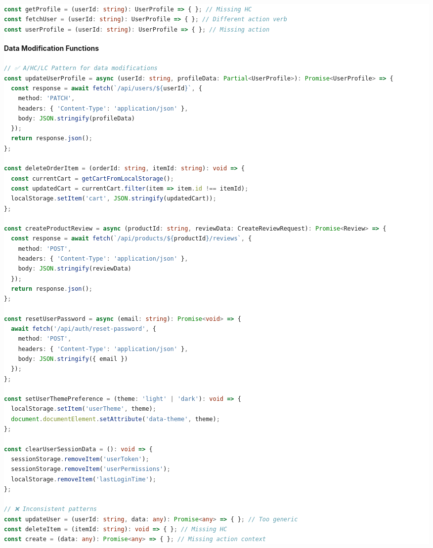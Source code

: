 ```typescript
const getProfile = (userId: string): UserProfile => { }; // Missing HC
const fetchUser = (userId: string): UserProfile => { }; // Different action verb
const userProfile = (userId: string): UserProfile => { }; // Missing action
```

#### Data Modification Functions
```typescript
// ✅ A/HC/LC Pattern for data modifications
const updateUserProfile = async (userId: string, profileData: Partial<UserProfile>): Promise<UserProfile> => {
  const response = await fetch(`/api/users/${userId}`, {
    method: 'PATCH',
    headers: { 'Content-Type': 'application/json' },
    body: JSON.stringify(profileData)
  });
  return response.json();
};

const deleteOrderItem = (orderId: string, itemId: string): void => {
  const currentCart = getCartFromLocalStorage();
  const updatedCart = currentCart.filter(item => item.id !== itemId);
  localStorage.setItem('cart', JSON.stringify(updatedCart));
};

const createProductReview = async (productId: string, reviewData: CreateReviewRequest): Promise<Review> => {
  const response = await fetch(`/api/products/${productId}/reviews`, {
    method: 'POST',
    headers: { 'Content-Type': 'application/json' },
    body: JSON.stringify(reviewData)
  });
  return response.json();
};

const resetUserPassword = async (email: string): Promise<void> => {
  await fetch('/api/auth/reset-password', {
    method: 'POST',
    headers: { 'Content-Type': 'application/json' },
    body: JSON.stringify({ email })
  });
};

const setUserThemePreference = (theme: 'light' | 'dark'): void => {
  localStorage.setItem('userTheme', theme);
  document.documentElement.setAttribute('data-theme', theme);
};

const clearUserSessionData = (): void => {
  sessionStorage.removeItem('userToken');
  sessionStorage.removeItem('userPermissions');
  localStorage.removeItem('lastLoginTime');
};

// ❌ Inconsistent patterns  
const updateUser = (userId: string, data: any): Promise<any> => { }; // Too generic
const deleteItem = (itemId: string): void => { }; // Missing HC
const create = (data: any): Promise<any> => { }; // Missing action context
```
